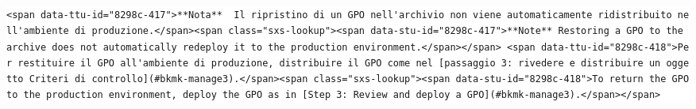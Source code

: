     <span data-ttu-id="8298c-417">**Nota**  Il ripristino di un GPO nell'archivio non viene automaticamente ridistribuito nell'ambiente di produzione.</span><span class="sxs-lookup"><span data-stu-id="8298c-417">**Note** Restoring a GPO to the archive does not automatically redeploy it to the production environment.</span></span> <span data-ttu-id="8298c-418">Per restituire il GPO all'ambiente di produzione, distribuire il GPO come nel [passaggio 3: rivedere e distribuire un oggetto Criteri di controllo](#bkmk-manage3).</span><span class="sxs-lookup"><span data-stu-id="8298c-418">To return the GPO to the production environment, deploy the GPO as in [Step 3: Review and deploy a GPO](#bkmk-manage3).</span></span>

     

